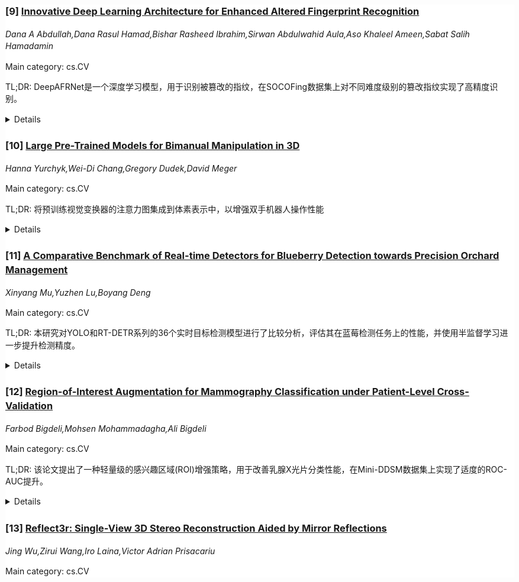 ### [9] [Innovative Deep Learning Architecture for Enhanced Altered Fingerprint Recognition](https://arxiv.org/abs/2509.20537)
*Dana A Abdullah,Dana Rasul Hamad,Bishar Rasheed Ibrahim,Sirwan Abdulwahid Aula,Aso Khaleel Ameen,Sabat Salih Hamadamin*

Main category: cs.CV

TL;DR: DeepAFRNet是一个深度学习模型，用于识别被篡改的指纹，在SOCOFing数据集上对不同难度级别的篡改指纹实现了高精度识别。


<details><summary>Details</summary></details>


### [10] [Large Pre-Trained Models for Bimanual Manipulation in 3D](https://arxiv.org/abs/2509.20579)
*Hanna Yurchyk,Wei-Di Chang,Gregory Dudek,David Meger*

Main category: cs.CV

TL;DR: 将预训练视觉变换器的注意力图集成到体素表示中，以增强双手机器人操作性能


<details><summary>Details</summary></details>


### [11] [A Comparative Benchmark of Real-time Detectors for Blueberry Detection towards Precision Orchard Management](https://arxiv.org/abs/2509.20580)
*Xinyang Mu,Yuzhen Lu,Boyang Deng*

Main category: cs.CV

TL;DR: 本研究对YOLO和RT-DETR系列的36个实时目标检测模型进行了比较分析，评估其在蓝莓检测任务上的性能，并使用半监督学习进一步提升检测精度。


<details><summary>Details</summary></details>


### [12] [Region-of-Interest Augmentation for Mammography Classification under Patient-Level Cross-Validation](https://arxiv.org/abs/2509.20585)
*Farbod Bigdeli,Mohsen Mohammadagha,Ali Bigdeli*

Main category: cs.CV

TL;DR: 该论文提出了一种轻量级的感兴趣区域(ROI)增强策略，用于改善乳腺X光片分类性能，在Mini-DDSM数据集上实现了适度的ROC-AUC提升。


<details><summary>Details</summary></details>


### [13] [Reflect3r: Single-View 3D Stereo Reconstruction Aided by Mirror Reflections](https://arxiv.org/abs/2509.20607)
*Jing Wu,Zirui Wang,Iro Laina,Victor Adrian Prisacariu*

Main category: cs.CV
